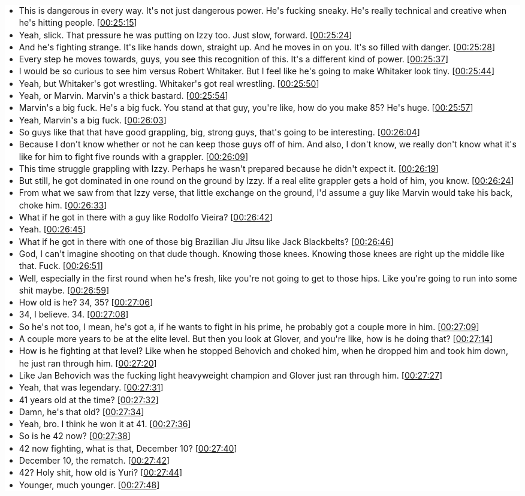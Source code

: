 *  This is dangerous in every way. It's not just dangerous power. He's fucking sneaky. He's really technical and creative when he's hitting people. [[00:25:15](https://www.youtube.com/watch?v=_SsCrupNHKA&t=1515.0s)]
*  Yeah, slick. That pressure he was putting on Izzy too. Just slow, forward. [[00:25:24](https://www.youtube.com/watch?v=_SsCrupNHKA&t=1524.0s)]
*  And he's fighting strange. It's like hands down, straight up. And he moves in on you. It's so filled with danger. [[00:25:28](https://www.youtube.com/watch?v=_SsCrupNHKA&t=1528.0s)]
*  Every step he moves towards, guys, you see this recognition of this. It's a different kind of power. [[00:25:37](https://www.youtube.com/watch?v=_SsCrupNHKA&t=1537.0s)]
*  I would be so curious to see him versus Robert Whitaker. But I feel like he's going to make Whitaker look tiny. [[00:25:44](https://www.youtube.com/watch?v=_SsCrupNHKA&t=1544.0s)]
*  Yeah, but Whitaker's got wrestling. Whitaker's got real wrestling. [[00:25:50](https://www.youtube.com/watch?v=_SsCrupNHKA&t=1550.0s)]
*  Yeah, or Marvin. Marvin's a thick bastard. [[00:25:54](https://www.youtube.com/watch?v=_SsCrupNHKA&t=1554.0s)]
*  Marvin's a big fuck. He's a big fuck. You stand at that guy, you're like, how do you make 85? He's huge. [[00:25:57](https://www.youtube.com/watch?v=_SsCrupNHKA&t=1557.0s)]
*  Yeah, Marvin's a big fuck. [[00:26:03](https://www.youtube.com/watch?v=_SsCrupNHKA&t=1563.0s)]
*  So guys like that that have good grappling, big, strong guys, that's going to be interesting. [[00:26:04](https://www.youtube.com/watch?v=_SsCrupNHKA&t=1564.0s)]
*  Because I don't know whether or not he can keep those guys off of him. And also, I don't know, we really don't know what it's like for him to fight five rounds with a grappler. [[00:26:09](https://www.youtube.com/watch?v=_SsCrupNHKA&t=1569.0s)]
*  This time struggle grappling with Izzy. Perhaps he wasn't prepared because he didn't expect it. [[00:26:19](https://www.youtube.com/watch?v=_SsCrupNHKA&t=1579.0s)]
*  But still, he got dominated in one round on the ground by Izzy. If a real elite grappler gets a hold of him, you know. [[00:26:24](https://www.youtube.com/watch?v=_SsCrupNHKA&t=1584.0s)]
*  From what we saw from that Izzy verse, that little exchange on the ground, I'd assume a guy like Marvin would take his back, choke him. [[00:26:33](https://www.youtube.com/watch?v=_SsCrupNHKA&t=1593.0s)]
*  What if he got in there with a guy like Rodolfo Vieira? [[00:26:42](https://www.youtube.com/watch?v=_SsCrupNHKA&t=1602.0s)]
*  Yeah. [[00:26:45](https://www.youtube.com/watch?v=_SsCrupNHKA&t=1605.0s)]
*  What if he got in there with one of those big Brazilian Jiu Jitsu like Jack Blackbelts? [[00:26:46](https://www.youtube.com/watch?v=_SsCrupNHKA&t=1606.0s)]
*  God, I can't imagine shooting on that dude though. Knowing those knees. Knowing those knees are right up the middle like that. Fuck. [[00:26:51](https://www.youtube.com/watch?v=_SsCrupNHKA&t=1611.0s)]
*  Well, especially in the first round when he's fresh, like you're not going to get to those hips. Like you're going to run into some shit maybe. [[00:26:59](https://www.youtube.com/watch?v=_SsCrupNHKA&t=1619.0s)]
*  How old is he? 34, 35? [[00:27:06](https://www.youtube.com/watch?v=_SsCrupNHKA&t=1626.0s)]
*  34, I believe. 34. [[00:27:08](https://www.youtube.com/watch?v=_SsCrupNHKA&t=1628.0s)]
*  So he's not too, I mean, he's got a, if he wants to fight in his prime, he probably got a couple more in him. [[00:27:09](https://www.youtube.com/watch?v=_SsCrupNHKA&t=1629.0s)]
*  A couple more years to be at the elite level. But then you look at Glover, and you're like, how is he doing that? [[00:27:14](https://www.youtube.com/watch?v=_SsCrupNHKA&t=1634.0s)]
*  How is he fighting at that level? Like when he stopped Behovich and choked him, when he dropped him and took him down, he just ran through him. [[00:27:20](https://www.youtube.com/watch?v=_SsCrupNHKA&t=1640.0s)]
*  Like Jan Behovich was the fucking light heavyweight champion and Glover just ran through him. [[00:27:27](https://www.youtube.com/watch?v=_SsCrupNHKA&t=1647.0s)]
*  Yeah, that was legendary. [[00:27:31](https://www.youtube.com/watch?v=_SsCrupNHKA&t=1651.0s)]
*  41 years old at the time? [[00:27:32](https://www.youtube.com/watch?v=_SsCrupNHKA&t=1652.0s)]
*  Damn, he's that old? [[00:27:34](https://www.youtube.com/watch?v=_SsCrupNHKA&t=1654.0s)]
*  Yeah, bro. I think he won it at 41. [[00:27:36](https://www.youtube.com/watch?v=_SsCrupNHKA&t=1656.0s)]
*  So is he 42 now? [[00:27:38](https://www.youtube.com/watch?v=_SsCrupNHKA&t=1658.0s)]
*  42 now fighting, what is that, December 10? [[00:27:40](https://www.youtube.com/watch?v=_SsCrupNHKA&t=1660.0s)]
*  December 10, the rematch. [[00:27:42](https://www.youtube.com/watch?v=_SsCrupNHKA&t=1662.0s)]
*  42? Holy shit, how old is Yuri? [[00:27:44](https://www.youtube.com/watch?v=_SsCrupNHKA&t=1664.0s)]
*  Younger, much younger. [[00:27:48](https://www.youtube.com/watch?v=_SsCrupNHKA&t=1668.0s)]